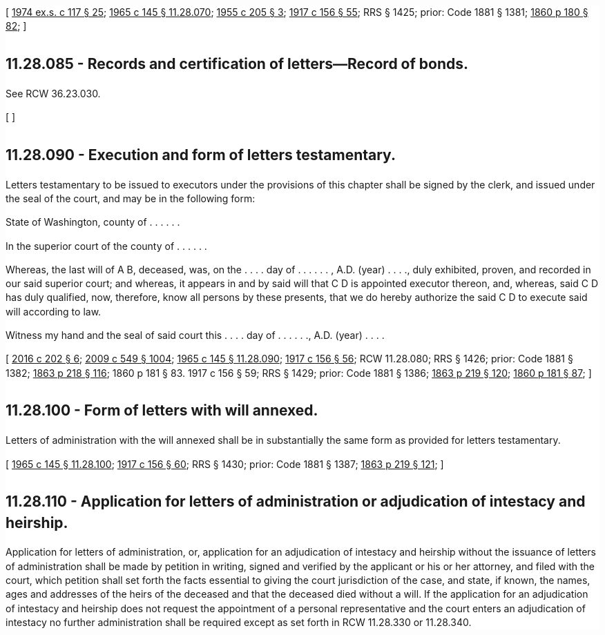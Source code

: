 \[ [1974 ex.s. c 117 § 25](http://leg.wa.gov/CodeReviser/documents/sessionlaw/1974ex1c117.pdf?cite=1974%20ex.s.%20c%20117%20§%2025); [1965 c 145 § 11.28.070](http://leg.wa.gov/CodeReviser/documents/sessionlaw/1965c145.pdf?cite=1965%20c%20145%20§%2011.28.070); [1955 c 205 § 3](http://leg.wa.gov/CodeReviser/documents/sessionlaw/1955c205.pdf?cite=1955%20c%20205%20§%203); [1917 c 156 § 55](http://leg.wa.gov/CodeReviser/documents/sessionlaw/1917c156.pdf?cite=1917%20c%20156%20§%2055); RRS § 1425; prior: Code 1881 § 1381; [1860 p 180 § 82](http://leg.wa.gov/CodeReviser/Pages/session_laws.aspx?cite=1860%20p%20180%20§%2082); \]

## 11.28.085 - Records and certification of letters—Record of bonds.
See RCW 36.23.030.

\[ \]

## 11.28.090 - Execution and form of letters testamentary.
Letters testamentary to be issued to executors under the provisions of this chapter shall be signed by the clerk, and issued under the seal of the court, and may be in the following form:

State of Washington, county of . . . . . .

In the superior court of the county of . . . . . .

Whereas, the last will of A B, deceased, was, on the . . . . day of . . . . . . , A.D. (year) . . . ., duly exhibited, proven, and recorded in our said superior court; and whereas, it appears in and by said will that C D is appointed executor thereon, and, whereas, said C D has duly qualified, now, therefore, know all persons by these presents, that we do hereby authorize the said C D to execute said will according to law.

Witness my hand and the seal of said court this . . . . day of . . . . . ., A.D. (year) . . . .

\[ [2016 c 202 § 6](http://lawfilesext.leg.wa.gov/biennium/2015-16/Pdf/Bills/Session%20Laws/House/2359-S.SL.pdf?cite=2016%20c%20202%20§%206); [2009 c 549 § 1004](http://lawfilesext.leg.wa.gov/biennium/2009-10/Pdf/Bills/Session%20Laws/Senate/5038.SL.pdf?cite=2009%20c%20549%20§%201004); [1965 c 145 § 11.28.090](http://leg.wa.gov/CodeReviser/documents/sessionlaw/1965c145.pdf?cite=1965%20c%20145%20§%2011.28.090); [1917 c 156 § 56](http://leg.wa.gov/CodeReviser/documents/sessionlaw/1917c156.pdf?cite=1917%20c%20156%20§%2056); RCW  11.28.080; RRS § 1426; prior: Code 1881 § 1382; [1863 p 218 § 116](http://leg.wa.gov/CodeReviser/Pages/session_laws.aspx?cite=1863%20p%20218%20§%20116); 1860 p 181 § 83.   1917 c 156 § 59; RRS § 1429; prior: Code 1881 § 1386; [1863 p 219 § 120](http://leg.wa.gov/CodeReviser/Pages/session_laws.aspx?cite=1863%20p%20219%20§%20120); [1860 p 181 § 87](http://leg.wa.gov/CodeReviser/Pages/session_laws.aspx?cite=1860%20p%20181%20§%2087); \]

## 11.28.100 - Form of letters with will annexed.
Letters of administration with the will annexed shall be in substantially the same form as provided for letters testamentary.

\[ [1965 c 145 § 11.28.100](http://leg.wa.gov/CodeReviser/documents/sessionlaw/1965c145.pdf?cite=1965%20c%20145%20§%2011.28.100); [1917 c 156 § 60](http://leg.wa.gov/CodeReviser/documents/sessionlaw/1917c156.pdf?cite=1917%20c%20156%20§%2060); RRS § 1430; prior: Code 1881 § 1387; [1863 p 219 § 121](http://leg.wa.gov/CodeReviser/Pages/session_laws.aspx?cite=1863%20p%20219%20§%20121); \]

## 11.28.110 - Application for letters of administration or adjudication of intestacy and heirship.
Application for letters of administration, or, application for an adjudication of intestacy and heirship without the issuance of letters of administration shall be made by petition in writing, signed and verified by the applicant or his or her attorney, and filed with the court, which petition shall set forth the facts essential to giving the court jurisdiction of the case, and state, if known, the names, ages and addresses of the heirs of the deceased and that the deceased died without a will. If the application for an adjudication of intestacy and heirship does not request the appointment of a personal representative and the court enters an adjudication of intestacy no further administration shall be required except as set forth in RCW 11.28.330 or 11.28.340.
